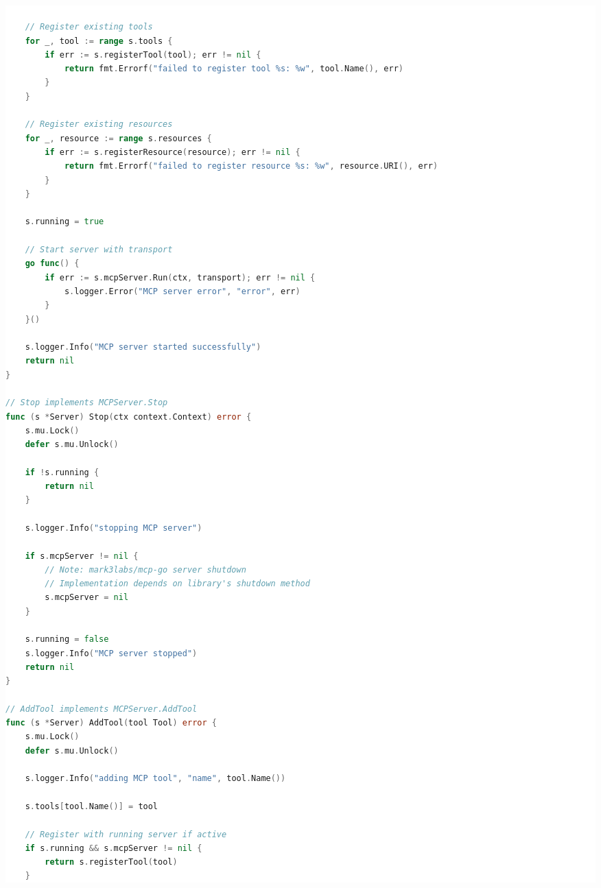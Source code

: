 ```go

    // Register existing tools
    for _, tool := range s.tools {
        if err := s.registerTool(tool); err != nil {
            return fmt.Errorf("failed to register tool %s: %w", tool.Name(), err)
        }
    }

    // Register existing resources
    for _, resource := range s.resources {
        if err := s.registerResource(resource); err != nil {
            return fmt.Errorf("failed to register resource %s: %w", resource.URI(), err)
        }
    }

    s.running = true

    // Start server with transport
    go func() {
        if err := s.mcpServer.Run(ctx, transport); err != nil {
            s.logger.Error("MCP server error", "error", err)
        }
    }()

    s.logger.Info("MCP server started successfully")
    return nil
}

// Stop implements MCPServer.Stop
func (s *Server) Stop(ctx context.Context) error {
    s.mu.Lock()
    defer s.mu.Unlock()

    if !s.running {
        return nil
    }

    s.logger.Info("stopping MCP server")

    if s.mcpServer != nil {
        // Note: mark3labs/mcp-go server shutdown
        // Implementation depends on library's shutdown method
        s.mcpServer = nil
    }

    s.running = false
    s.logger.Info("MCP server stopped")
    return nil
}

// AddTool implements MCPServer.AddTool
func (s *Server) AddTool(tool Tool) error {
    s.mu.Lock()
    defer s.mu.Unlock()

    s.logger.Info("adding MCP tool", "name", tool.Name())

    s.tools[tool.Name()] = tool

    // Register with running server if active
    if s.running && s.mcpServer != nil {
        return s.registerTool(tool)
    }
```